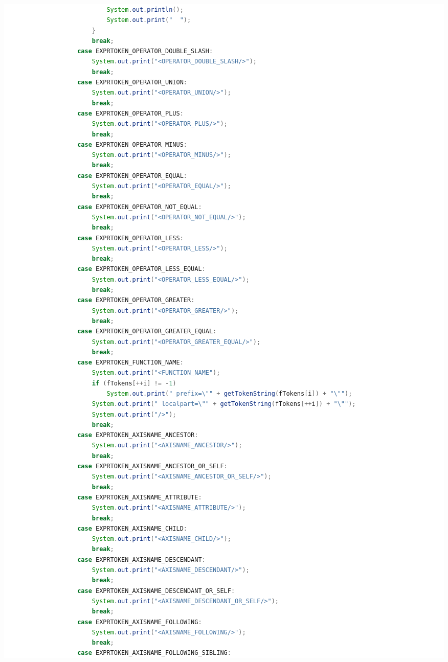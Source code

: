 ```java
                            System.out.println();
                            System.out.print("  ");
                        }
                        break;
                    case EXPRTOKEN_OPERATOR_DOUBLE_SLASH:
                        System.out.print("<OPERATOR_DOUBLE_SLASH/>");
                        break;
                    case EXPRTOKEN_OPERATOR_UNION:
                        System.out.print("<OPERATOR_UNION/>");
                        break;
                    case EXPRTOKEN_OPERATOR_PLUS:
                        System.out.print("<OPERATOR_PLUS/>");
                        break;
                    case EXPRTOKEN_OPERATOR_MINUS:
                        System.out.print("<OPERATOR_MINUS/>");
                        break;
                    case EXPRTOKEN_OPERATOR_EQUAL:
                        System.out.print("<OPERATOR_EQUAL/>");
                        break;
                    case EXPRTOKEN_OPERATOR_NOT_EQUAL:
                        System.out.print("<OPERATOR_NOT_EQUAL/>");
                        break;
                    case EXPRTOKEN_OPERATOR_LESS:
                        System.out.print("<OPERATOR_LESS/>");
                        break;
                    case EXPRTOKEN_OPERATOR_LESS_EQUAL:
                        System.out.print("<OPERATOR_LESS_EQUAL/>");
                        break;
                    case EXPRTOKEN_OPERATOR_GREATER:
                        System.out.print("<OPERATOR_GREATER/>");
                        break;
                    case EXPRTOKEN_OPERATOR_GREATER_EQUAL:
                        System.out.print("<OPERATOR_GREATER_EQUAL/>");
                        break;
                    case EXPRTOKEN_FUNCTION_NAME:
                        System.out.print("<FUNCTION_NAME");
                        if (fTokens[++i] != -1)
                            System.out.print(" prefix=\"" + getTokenString(fTokens[i]) + "\"");
                        System.out.print(" localpart=\"" + getTokenString(fTokens[++i]) + "\"");
                        System.out.print("/>");
                        break;
                    case EXPRTOKEN_AXISNAME_ANCESTOR:
                        System.out.print("<AXISNAME_ANCESTOR/>");
                        break;
                    case EXPRTOKEN_AXISNAME_ANCESTOR_OR_SELF:
                        System.out.print("<AXISNAME_ANCESTOR_OR_SELF/>");
                        break;
                    case EXPRTOKEN_AXISNAME_ATTRIBUTE:
                        System.out.print("<AXISNAME_ATTRIBUTE/>");
                        break;
                    case EXPRTOKEN_AXISNAME_CHILD:
                        System.out.print("<AXISNAME_CHILD/>");
                        break;
                    case EXPRTOKEN_AXISNAME_DESCENDANT:
                        System.out.print("<AXISNAME_DESCENDANT/>");
                        break;
                    case EXPRTOKEN_AXISNAME_DESCENDANT_OR_SELF:
                        System.out.print("<AXISNAME_DESCENDANT_OR_SELF/>");
                        break;
                    case EXPRTOKEN_AXISNAME_FOLLOWING:
                        System.out.print("<AXISNAME_FOLLOWING/>");
                        break;
                    case EXPRTOKEN_AXISNAME_FOLLOWING_SIBLING:
```